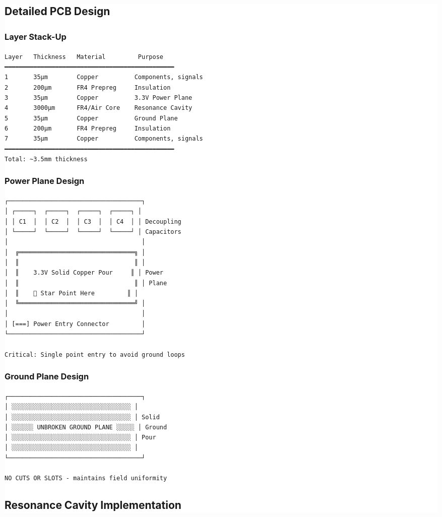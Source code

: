 ## Detailed PCB Design

### Layer Stack-Up
```
Layer   Thickness   Material         Purpose
━━━━━━━━━━━━━━━━━━━━━━━━━━━━━━━━━━━━━━━━━━━━━━━
1       35μm        Copper          Components, signals
2       200μm       FR4 Prepreg     Insulation
3       35μm        Copper          3.3V Power Plane
4       3000μm      FR4/Air Core    Resonance Cavity
5       35μm        Copper          Ground Plane
6       200μm       FR4 Prepreg     Insulation  
7       35μm        Copper          Components, signals
━━━━━━━━━━━━━━━━━━━━━━━━━━━━━━━━━━━━━━━━━━━━━━━
Total: ~3.5mm thickness
```

### Power Plane Design
```
┌─────────────────────────────────────┐
│ ┌─────┐  ┌─────┐  ┌─────┐  ┌─────┐ │
│ │ C1  │  │ C2  │  │ C3  │  │ C4  │ │ Decoupling
│ └─────┘  └─────┘  └─────┘  └─────┘ │ Capacitors
│                                     │
│  ╔════════════════════════════════╗ │
│  ║                                ║ │
│  ║    3.3V Solid Copper Pour     ║ │ Power
│  ║                                ║ │ Plane
│  ║    🌟 Star Point Here         ║ │
│  ╚════════════════════════════════╝ │
│                                     │
│ [===] Power Entry Connector         │
└─────────────────────────────────────┘

Critical: Single point entry to avoid ground loops
```

### Ground Plane Design
```
┌─────────────────────────────────────┐
│ ░░░░░░░░░░░░░░░░░░░░░░░░░░░░░░░░░ │
│ ░░░░░░░░░░░░░░░░░░░░░░░░░░░░░░░░░ │ Solid
│ ░░░░░░ UNBROKEN GROUND PLANE ░░░░░ │ Ground
│ ░░░░░░░░░░░░░░░░░░░░░░░░░░░░░░░░░ │ Pour
│ ░░░░░░░░░░░░░░░░░░░░░░░░░░░░░░░░░ │
└─────────────────────────────────────┘

NO CUTS OR SLOTS - maintains field uniformity
```

## Resonance Cavity Implementation
